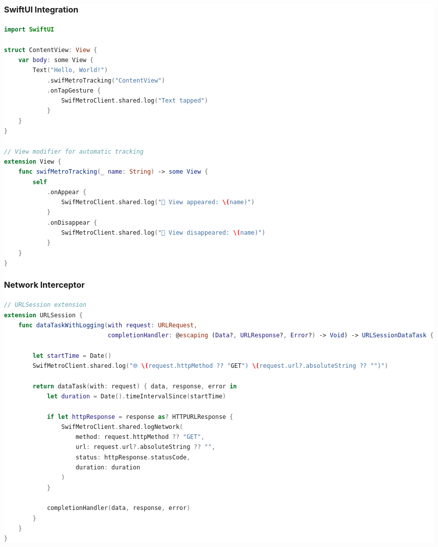 ### SwiftUI Integration

```swift
import SwiftUI

struct ContentView: View {
    var body: some View {
        Text("Hello, World!")
            .swifMetroTracking("ContentView")
            .onTapGesture {
                SwifMetroClient.shared.log("Text tapped")
            }
    }
}

// View modifier for automatic tracking
extension View {
    func swifMetroTracking(_ name: String) -> some View {
        self
            .onAppear {
                SwifMetroClient.shared.log("📱 View appeared: \(name)")
            }
            .onDisappear {
                SwifMetroClient.shared.log("👋 View disappeared: \(name)")
            }
    }
}
```

### Network Interceptor

```swift
// URLSession extension
extension URLSession {
    func dataTaskWithLogging(with request: URLRequest, 
                             completionHandler: @escaping (Data?, URLResponse?, Error?) -> Void) -> URLSessionDataTask {
        
        let startTime = Date()
        SwifMetroClient.shared.log("🌐 \(request.httpMethod ?? "GET") \(request.url?.absoluteString ?? "")")
        
        return dataTask(with: request) { data, response, error in
            let duration = Date().timeIntervalSince(startTime)
            
            if let httpResponse = response as? HTTPURLResponse {
                SwifMetroClient.shared.logNetwork(
                    method: request.httpMethod ?? "GET",
                    url: request.url?.absoluteString ?? "",
                    status: httpResponse.statusCode,
                    duration: duration
                )
            }
            
            completionHandler(data, response, error)
        }
    }
}
```
